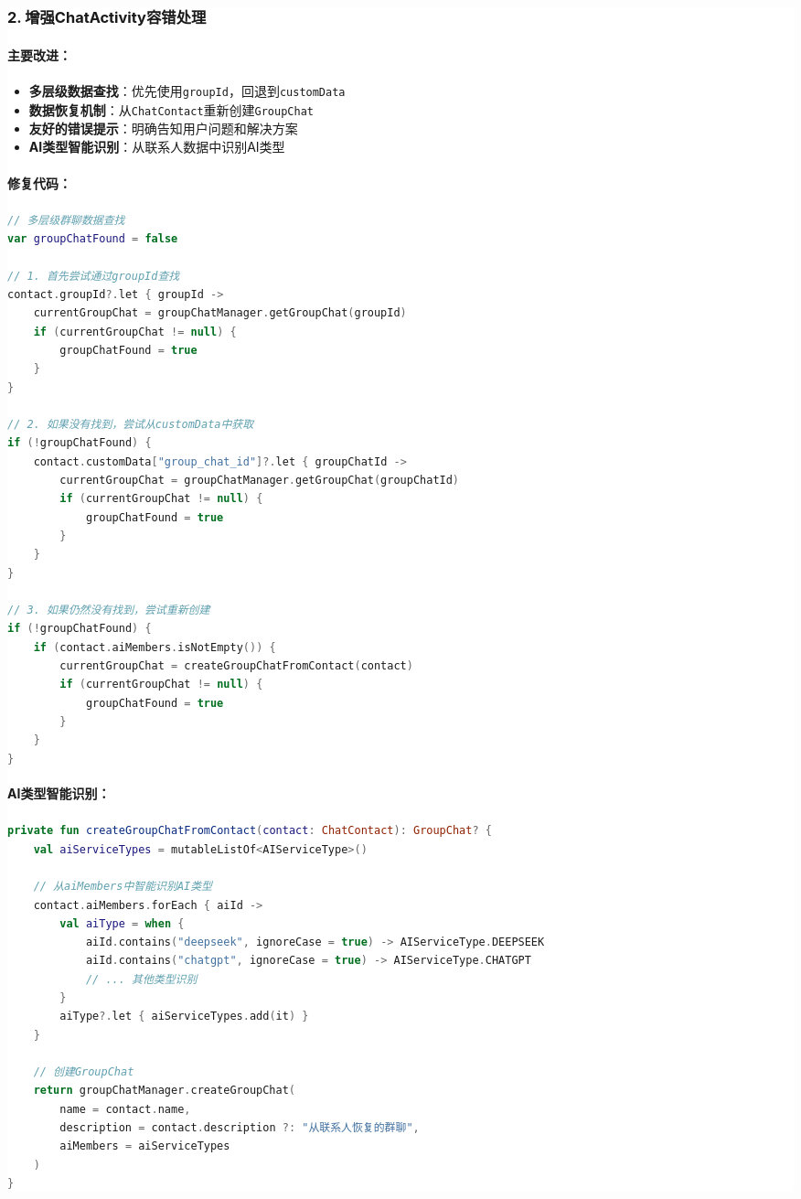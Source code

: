 ### 2. 增强ChatActivity容错处理

#### 主要改进：
- **多层级数据查找**：优先使用`groupId`，回退到`customData`
- **数据恢复机制**：从`ChatContact`重新创建`GroupChat`
- **友好的错误提示**：明确告知用户问题和解决方案
- **AI类型智能识别**：从联系人数据中识别AI类型

#### 修复代码：
```kotlin
// 多层级群聊数据查找
var groupChatFound = false

// 1. 首先尝试通过groupId查找
contact.groupId?.let { groupId ->
    currentGroupChat = groupChatManager.getGroupChat(groupId)
    if (currentGroupChat != null) {
        groupChatFound = true
    }
}

// 2. 如果没有找到，尝试从customData中获取
if (!groupChatFound) {
    contact.customData["group_chat_id"]?.let { groupChatId ->
        currentGroupChat = groupChatManager.getGroupChat(groupChatId)
        if (currentGroupChat != null) {
            groupChatFound = true
        }
    }
}

// 3. 如果仍然没有找到，尝试重新创建
if (!groupChatFound) {
    if (contact.aiMembers.isNotEmpty()) {
        currentGroupChat = createGroupChatFromContact(contact)
        if (currentGroupChat != null) {
            groupChatFound = true
        }
    }
}
```

#### AI类型智能识别：
```kotlin
private fun createGroupChatFromContact(contact: ChatContact): GroupChat? {
    val aiServiceTypes = mutableListOf<AIServiceType>()
    
    // 从aiMembers中智能识别AI类型
    contact.aiMembers.forEach { aiId ->
        val aiType = when {
            aiId.contains("deepseek", ignoreCase = true) -> AIServiceType.DEEPSEEK
            aiId.contains("chatgpt", ignoreCase = true) -> AIServiceType.CHATGPT
            // ... 其他类型识别
        }
        aiType?.let { aiServiceTypes.add(it) }
    }
    
    // 创建GroupChat
    return groupChatManager.createGroupChat(
        name = contact.name,
        description = contact.description ?: "从联系人恢复的群聊",
        aiMembers = aiServiceTypes
    )
}
```